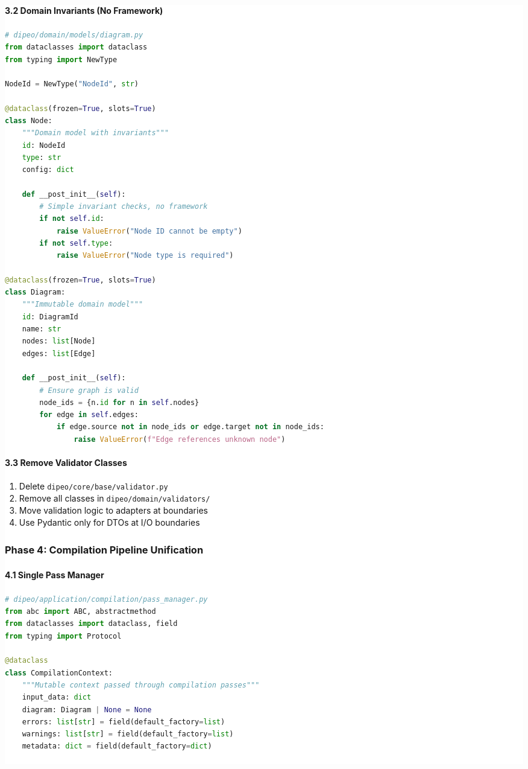 #### 3.2 Domain Invariants (No Framework)

```python
# dipeo/domain/models/diagram.py
from dataclasses import dataclass
from typing import NewType

NodeId = NewType("NodeId", str)

@dataclass(frozen=True, slots=True)
class Node:
    """Domain model with invariants"""
    id: NodeId
    type: str
    config: dict
    
    def __post_init__(self):
        # Simple invariant checks, no framework
        if not self.id:
            raise ValueError("Node ID cannot be empty")
        if not self.type:
            raise ValueError("Node type is required")

@dataclass(frozen=True, slots=True)
class Diagram:
    """Immutable domain model"""
    id: DiagramId
    name: str
    nodes: list[Node]
    edges: list[Edge]
    
    def __post_init__(self):
        # Ensure graph is valid
        node_ids = {n.id for n in self.nodes}
        for edge in self.edges:
            if edge.source not in node_ids or edge.target not in node_ids:
                raise ValueError(f"Edge references unknown node")
```

#### 3.3 Remove Validator Classes
1. Delete `dipeo/core/base/validator.py`
2. Remove all classes in `dipeo/domain/validators/`
3. Move validation logic to adapters at boundaries
4. Use Pydantic only for DTOs at I/O boundaries

### Phase 4: Compilation Pipeline Unification

#### 4.1 Single Pass Manager

```python
# dipeo/application/compilation/pass_manager.py
from abc import ABC, abstractmethod
from dataclasses import dataclass, field
from typing import Protocol

@dataclass
class CompilationContext:
    """Mutable context passed through compilation passes"""
    input_data: dict
    diagram: Diagram | None = None
    errors: list[str] = field(default_factory=list)
    warnings: list[str] = field(default_factory=list)
    metadata: dict = field(default_factory=dict)
    
```